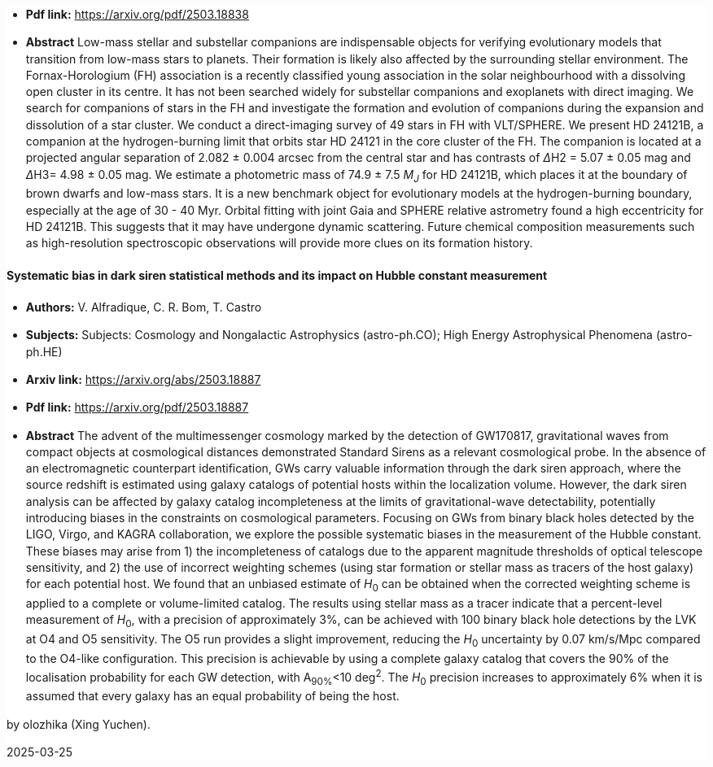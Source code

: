  - **Pdf link:** https://arxiv.org/pdf/2503.18838

 - **Abstract**
 Low-mass stellar and substellar companions are indispensable objects for verifying evolutionary models that transition from low-mass stars to planets. Their formation is likely also affected by the surrounding stellar environment. The Fornax-Horologium (FH) association is a recently classified young association in the solar neighbourhood with a dissolving open cluster in its centre. It has not been searched widely for substellar companions and exoplanets with direct imaging. We search for companions of stars in the FH and investigate the formation and evolution of companions during the expansion and dissolution of a star cluster. We conduct a direct-imaging survey of 49 stars in FH with VLT/SPHERE. We present HD 24121B, a companion at the hydrogen-burning limit that orbits star HD 24121 in the core cluster of the FH. The companion is located at a projected angular separation of 2.082 $\pm$ 0.004 arcsec from the central star and has contrasts of $\Delta$H2 = 5.07 $\pm$ 0.05 mag and $\Delta$H3= 4.98 $\pm$ 0.05 mag. We estimate a photometric mass of 74.9 $\pm$ 7.5 $M_J$ for HD 24121B, which places it at the boundary of brown dwarfs and low-mass stars. It is a new benchmark object for evolutionary models at the hydrogen-burning boundary, especially at the age of 30 - 40 Myr. Orbital fitting with joint Gaia and SPHERE relative astrometry found a high eccentricity for HD 24121B. This suggests that it may have undergone dynamic scattering. Future chemical composition measurements such as high-resolution spectroscopic observations will provide more clues on its formation history.
#### Systematic bias in dark siren statistical methods and its impact on Hubble constant measurement
 - **Authors:** V. Alfradique, C. R. Bom, T. Castro
 - **Subjects:** Subjects:
Cosmology and Nongalactic Astrophysics (astro-ph.CO); High Energy Astrophysical Phenomena (astro-ph.HE)
 - **Arxiv link:** https://arxiv.org/abs/2503.18887

 - **Pdf link:** https://arxiv.org/pdf/2503.18887

 - **Abstract**
 The advent of the multimessenger cosmology marked by the detection of GW170817, gravitational waves from compact objects at cosmological distances demonstrated Standard Sirens as a relevant cosmological probe. In the absence of an electromagnetic counterpart identification, GWs carry valuable information through the dark siren approach, where the source redshift is estimated using galaxy catalogs of potential hosts within the localization volume. However, the dark siren analysis can be affected by galaxy catalog incompleteness at the limits of gravitational-wave detectability, potentially introducing biases in the constraints on cosmological parameters. Focusing on GWs from binary black holes detected by the LIGO, Virgo, and KAGRA collaboration, we explore the possible systematic biases in the measurement of the Hubble constant. These biases may arise from 1) the incompleteness of catalogs due to the apparent magnitude thresholds of optical telescope sensitivity, and 2) the use of incorrect weighting schemes (using star formation or stellar mass as tracers of the host galaxy) for each potential host. We found that an unbiased estimate of $H_0$ can be obtained when the corrected weighting scheme is applied to a complete or volume-limited catalog. The results using stellar mass as a tracer indicate that a percent-level measurement of $H_0$, with a precision of approximately 3%, can be achieved with 100 binary black hole detections by the LVK at O4 and O5 sensitivity. The O5 run provides a slight improvement, reducing the $H_0$ uncertainty by 0.07 km/s/Mpc compared to the O4-like configuration. This precision is achievable by using a complete galaxy catalog that covers the 90% of the localisation probability for each GW detection, with A$_{90\%}$<10 deg$^2$. The $H_0$ precision increases to approximately 6% when it is assumed that every galaxy has an equal probability of being the host.


by olozhika (Xing Yuchen). 


2025-03-25
